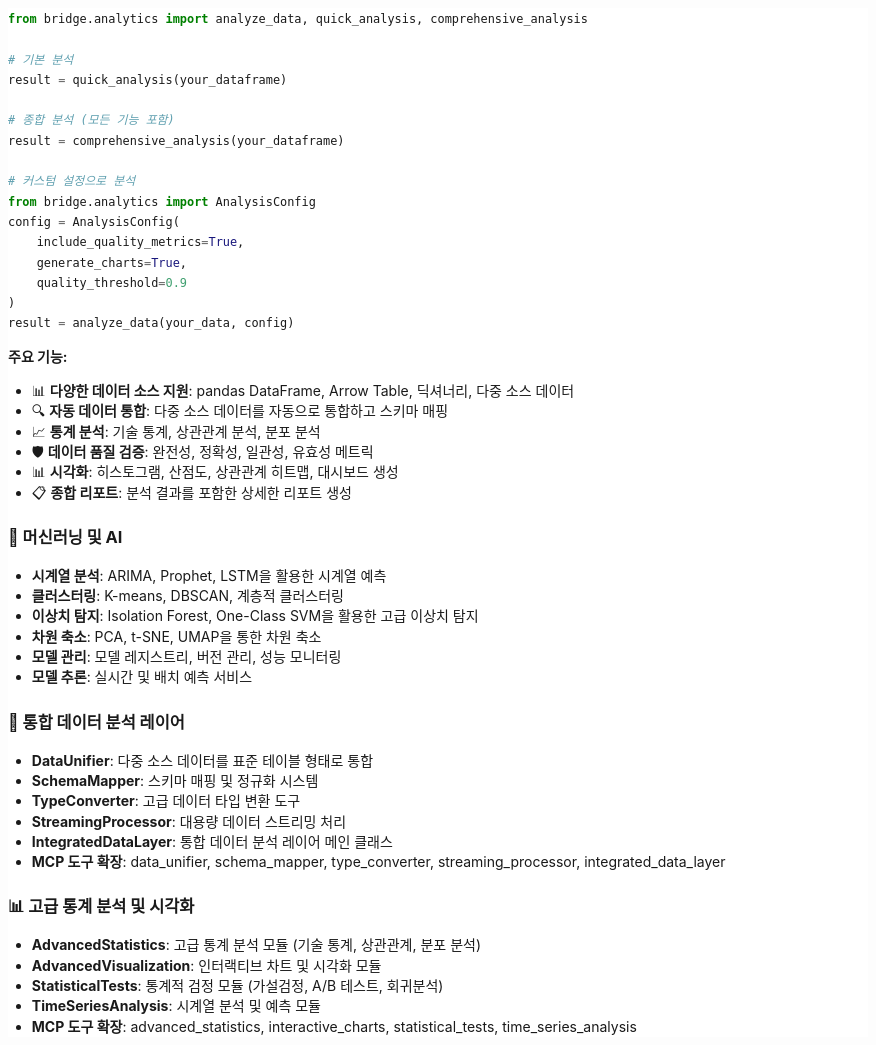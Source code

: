 ```python
from bridge.analytics import analyze_data, quick_analysis, comprehensive_analysis

# 기본 분석
result = quick_analysis(your_dataframe)

# 종합 분석 (모든 기능 포함)
result = comprehensive_analysis(your_dataframe)

# 커스텀 설정으로 분석
from bridge.analytics import AnalysisConfig
config = AnalysisConfig(
    include_quality_metrics=True,
    generate_charts=True,
    quality_threshold=0.9
)
result = analyze_data(your_data, config)
```

**주요 기능:**
- 📊 **다양한 데이터 소스 지원**: pandas DataFrame, Arrow Table, 딕셔너리, 다중 소스 데이터
- 🔍 **자동 데이터 통합**: 다중 소스 데이터를 자동으로 통합하고 스키마 매핑
- 📈 **통계 분석**: 기술 통계, 상관관계 분석, 분포 분석
- 🛡️ **데이터 품질 검증**: 완전성, 정확성, 일관성, 유효성 메트릭
- 📊 **시각화**: 히스토그램, 산점도, 상관관계 히트맵, 대시보드 생성
- 📋 **종합 리포트**: 분석 결과를 포함한 상세한 리포트 생성

### 🤖 머신러닝 및 AI

- **시계열 분석**: ARIMA, Prophet, LSTM을 활용한 시계열 예측
- **클러스터링**: K-means, DBSCAN, 계층적 클러스터링
- **이상치 탐지**: Isolation Forest, One-Class SVM을 활용한 고급 이상치 탐지
- **차원 축소**: PCA, t-SNE, UMAP을 통한 차원 축소
- **모델 관리**: 모델 레지스트리, 버전 관리, 성능 모니터링
- **모델 추론**: 실시간 및 배치 예측 서비스

### 🔗 통합 데이터 분석 레이어

- **DataUnifier**: 다중 소스 데이터를 표준 테이블 형태로 통합
- **SchemaMapper**: 스키마 매핑 및 정규화 시스템
- **TypeConverter**: 고급 데이터 타입 변환 도구
- **StreamingProcessor**: 대용량 데이터 스트리밍 처리
- **IntegratedDataLayer**: 통합 데이터 분석 레이어 메인 클래스
- **MCP 도구 확장**: data_unifier, schema_mapper, type_converter, streaming_processor, integrated_data_layer

### 📊 고급 통계 분석 및 시각화

- **AdvancedStatistics**: 고급 통계 분석 모듈 (기술 통계, 상관관계, 분포 분석)
- **AdvancedVisualization**: 인터랙티브 차트 및 시각화 모듈
- **StatisticalTests**: 통계적 검정 모듈 (가설검정, A/B 테스트, 회귀분석)
- **TimeSeriesAnalysis**: 시계열 분석 및 예측 모듈
- **MCP 도구 확장**: advanced_statistics, interactive_charts, statistical_tests, time_series_analysis
